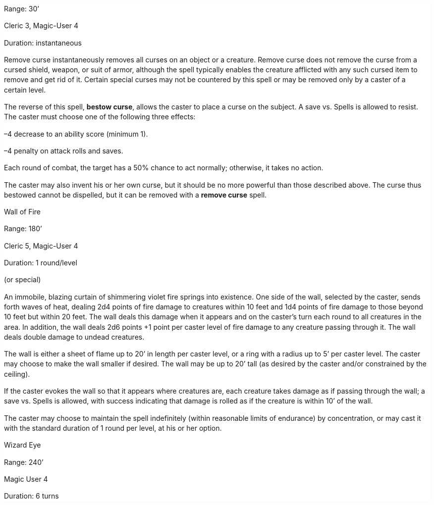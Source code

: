 Range: 30’

Cleric 3, Magic-User 4

Duration: instantaneous

Remove curse instantaneously removes all curses on an object or a creature. Remove curse does not remove the curse from a cursed shield, weapon, or suit of armor, although the spell typically enables the creature afflicted with any such cursed item to remove and get rid of it. Certain special curses may not be countered by this spell or may be removed only by a caster of a certain level.

The reverse of this spell, **bestow curse**, allows the caster to place a curse on the subject. A save vs. Spells is allowed to resist. The caster must choose one of the following three effects:

–4 decrease to an ability score (minimum 1).

–4 penalty on attack rolls and saves.

Each round of combat, the target has a 50% chance to act normally; otherwise, it takes no action.

The caster may also invent his or her own curse, but it should be no more powerful than those described above. The curse thus bestowed cannot be dispelled, but it can be removed with a **remove curse** spell.

Wall of Fire

Range: 180’

Cleric 5, Magic-User 4

Duration: 1 round/level

(or special)

An immobile, blazing curtain of shimmering violet fire springs into existence. One side of the wall, selected by the caster, sends forth waves of heat, dealing 2d4 points of fire damage to creatures within 10 feet and 1d4 points of fire damage to those beyond 10 feet but within 20 feet. The wall deals this damage when it appears and on the caster’s turn each round to all creatures in the area. In addition, the wall deals 2d6 points +1 point per caster level of fire damage to any creature passing through it. The wall deals double damage to undead creatures.

The wall is either a sheet of flame up to 20’ in length per caster level, or a ring with a radius up to 5’ per caster level. The caster may choose to make the wall smaller if desired. The wall may be up to 20’ tall (as desired by the caster and/or constrained by the ceiling).

If the caster evokes the wall so that it appears where creatures are, each creature takes damage as if passing through the wall; a save vs. Spells is allowed, with success indicating that damage is rolled as if the creature is within 10’ of the wall.

The caster may choose to maintain the spell indefinitely (within reasonable limits of endurance) by concentration, or may cast it with the standard duration of 1 round per level, at his or her option.

Wizard Eye

Range: 240’

Magic User 4

Duration: 6 turns

